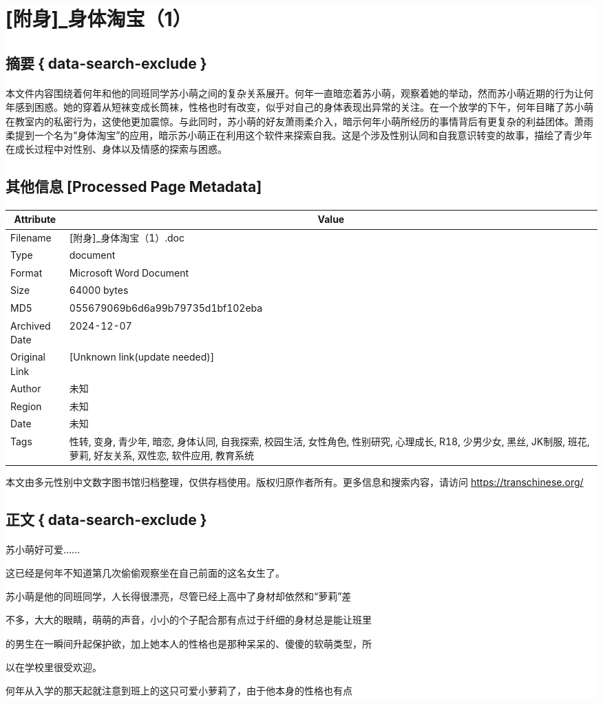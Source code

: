 # [附身]_身体淘宝（1）



## 摘要  { data-search-exclude }


本文件内容围绕着何年和他的同班同学苏小萌之间的复杂关系展开。何年一直暗恋着苏小萌，观察着她的举动，然而苏小萌近期的行为让何年感到困惑。她的穿着从短袜变成长筒袜，性格也时有改变，似乎对自己的身体表现出异常的关注。在一个放学的下午，何年目睹了苏小萌在教室内的私密行为，这使他更加震惊。与此同时，苏小萌的好友萧雨柔介入，暗示何年小萌所经历的事情背后有更复杂的利益团体。萧雨柔提到一个名为“身体淘宝”的应用，暗示苏小萌正在利用这个软件来探索自我。这是个涉及性别认同和自我意识转变的故事，描绘了青少年在成长过程中对性别、身体以及情感的探索与困惑。



## 其他信息 [Processed Page Metadata]

| Attribute       | Value                                  |
|-----------------|----------------------------------------|
| Filename        | [附身]_身体淘宝（1）.doc                             |
| Type            | document                                 |
| Format          | Microsoft Word Document                               |
| Size            | 64000 bytes                           |
| MD5             | 055679069b6d6a99b79735d1bf102eba                                  |
| Archived Date   | 2024-12-07                             |
| Original Link   | [Unknown link(update needed)]                         |
| Author          | 未知                               |
| Region          | 未知                               |
| Date            | 未知                                 |
| Tags            | 性转, 变身, 青少年, 暗恋, 身体认同, 自我探索, 校园生活, 女性角色, 性别研究, 心理成长, R18, 少男少女, 黑丝, JK制服, 班花, 萝莉, 好友关系, 双性恋, 软件应用, 教育系统                                 |

本文由多元性别中文数字图书馆归档整理，仅供存档使用。版权归原作者所有。更多信息和搜索内容，请访问 <https://transchinese.org/>


## 正文 { data-search-exclude }


苏小萌好可爱……

这已经是何年不知道第几次偷偷观察坐在自己前面的这名女生了。

苏小萌是他的同班同学，人长得很漂亮，尽管已经上高中了身材却依然和“萝莉”差

不多，大大的眼睛，萌萌的声音，小小的个子配合那有点过于纤细的身材总是能让班里

的男生在一瞬间升起保护欲，加上她本人的性格也是那种呆呆的、傻傻的软萌类型，所

以在学校里很受欢迎。

何年从入学的那天起就注意到班上的这只可爱小萝莉了，由于他本身的性格也有点
